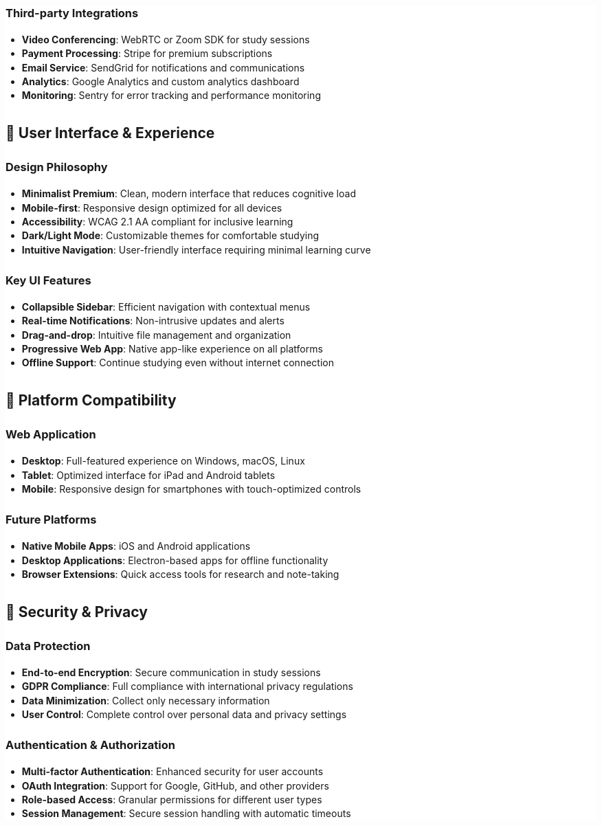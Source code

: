 ### **Third-party Integrations**
- **Video Conferencing**: WebRTC or Zoom SDK for study sessions
- **Payment Processing**: Stripe for premium subscriptions
- **Email Service**: SendGrid for notifications and communications
- **Analytics**: Google Analytics and custom analytics dashboard
- **Monitoring**: Sentry for error tracking and performance monitoring

## 🎨 User Interface & Experience

### **Design Philosophy**
- **Minimalist Premium**: Clean, modern interface that reduces cognitive load
- **Mobile-first**: Responsive design optimized for all devices
- **Accessibility**: WCAG 2.1 AA compliant for inclusive learning
- **Dark/Light Mode**: Customizable themes for comfortable studying
- **Intuitive Navigation**: User-friendly interface requiring minimal learning curve

### **Key UI Features**
- **Collapsible Sidebar**: Efficient navigation with contextual menus
- **Real-time Notifications**: Non-intrusive updates and alerts
- **Drag-and-drop**: Intuitive file management and organization
- **Progressive Web App**: Native app-like experience on all platforms
- **Offline Support**: Continue studying even without internet connection

## 📱 Platform Compatibility

### **Web Application**
- **Desktop**: Full-featured experience on Windows, macOS, Linux
- **Tablet**: Optimized interface for iPad and Android tablets
- **Mobile**: Responsive design for smartphones with touch-optimized controls

### **Future Platforms**
- **Native Mobile Apps**: iOS and Android applications
- **Desktop Applications**: Electron-based apps for offline functionality
- **Browser Extensions**: Quick access tools for research and note-taking

## 🔐 Security & Privacy

### **Data Protection**
- **End-to-end Encryption**: Secure communication in study sessions
- **GDPR Compliance**: Full compliance with international privacy regulations
- **Data Minimization**: Collect only necessary information
- **User Control**: Complete control over personal data and privacy settings

### **Authentication & Authorization**
- **Multi-factor Authentication**: Enhanced security for user accounts
- **OAuth Integration**: Support for Google, GitHub, and other providers
- **Role-based Access**: Granular permissions for different user types
- **Session Management**: Secure session handling with automatic timeouts
